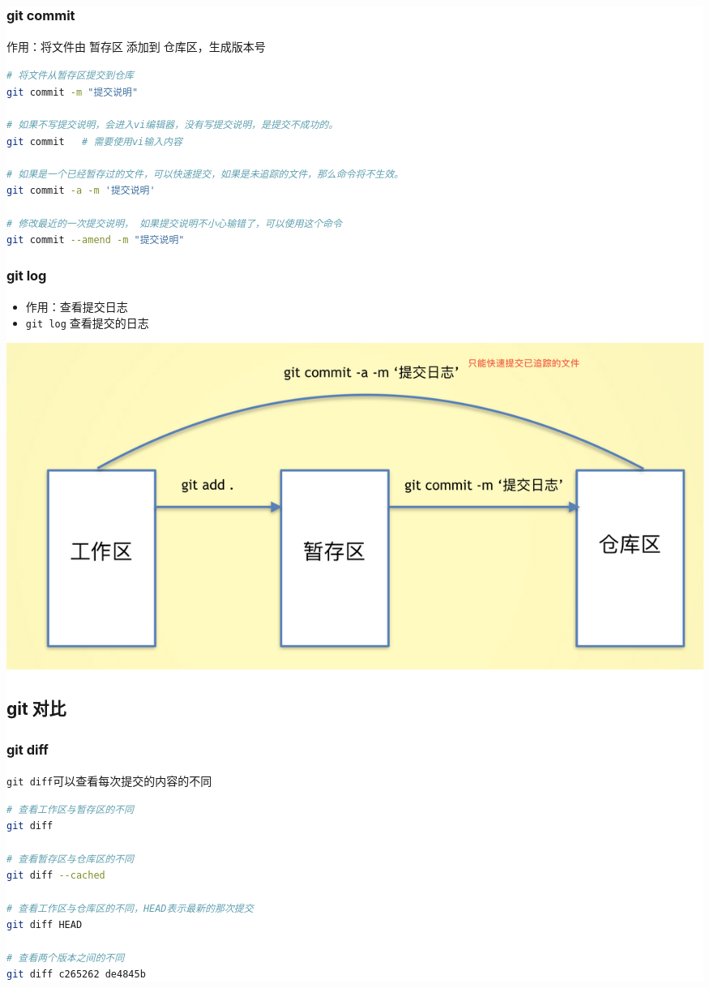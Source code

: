 ### git commit

作用：将文件由 暂存区 添加到 仓库区，生成版本号

```bash
# 将文件从暂存区提交到仓库
git commit -m "提交说明"

# 如果不写提交说明，会进入vi编辑器，没有写提交说明，是提交不成功的。
git commit   # 需要使用vi输入内容

# 如果是一个已经暂存过的文件，可以快速提交，如果是未追踪的文件，那么命令将不生效。
git commit -a -m '提交说明'

# 修改最近的一次提交说明， 如果提交说明不小心输错了，可以使用这个命令
git commit --amend -m "提交说明"
```

### git log

-   作用：查看提交日志
-   `git log` 查看提交的日志

![](images/git01.png)

## git 对比

### git diff

`git diff`可以查看每次提交的内容的不同

```bash
# 查看工作区与暂存区的不同
git diff

# 查看暂存区与仓库区的不同
git diff --cached

# 查看工作区与仓库区的不同，HEAD表示最新的那次提交
git diff HEAD

# 查看两个版本之间的不同
git diff c265262 de4845b
```
